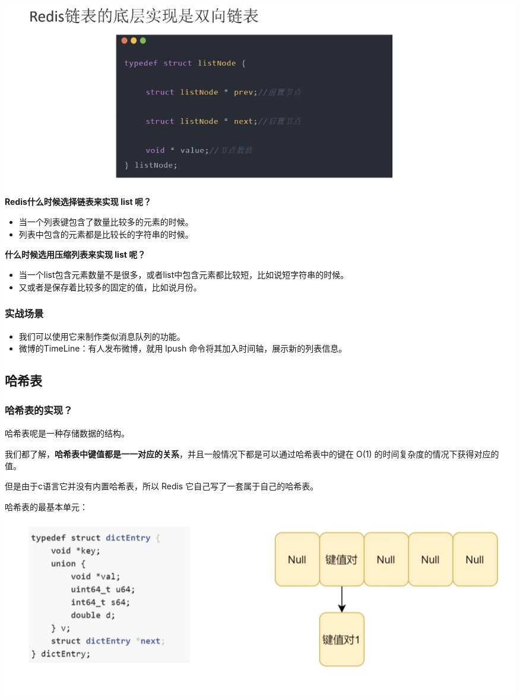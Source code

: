 ![image-20220306143738944](2022-03-06-Redis面试题整理.assets/image-20220306143738944.png)

**Redis什么时候选择链表来实现 list 呢？**

- 当一个列表键包含了数量比较多的元素的时候。
- 列表中包含的元素都是比较长的字符串的时候。

**什么时候选用压缩列表来实现 list 呢？**

- 当一个list包含元素数量不是很多，或者list中包含元素都比较短，比如说短字符串的时候。
- 又或者是保存着比较多的固定的值，比如说月份。

### 实战场景

- 我们可以使用它来制作类似消息队列的功能。
- 微博的TimeLine：有人发布微博，就用 lpush 命令将其加入时间轴，展示新的列表信息。



## 哈希表

### 哈希表的实现？

 哈希表呢是一种存储数据的结构。

我们都了解，**哈希表中键值都是一一对应的关系**，并且一般情况下都是可以通过哈希表中的键在 O(1) 的时间复杂度的情况下获得对应的值。

但是由于c语言它并没有内置哈希表，所以 Redis 它自己写了一套属于自己的哈希表。

哈希表的最基本单元：

![image-20220306173320754](2022-03-06-Redis面试题整理.assets/image-20220306173320754.png)
